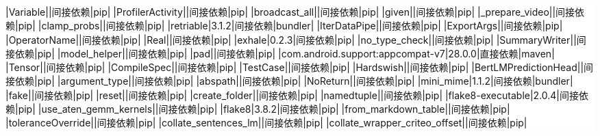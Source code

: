 |Variable||间接依赖|pip|
|ProfilerActivity||间接依赖|pip|
|broadcast_all||间接依赖|pip|
|given||间接依赖|pip|
|_prepare_video||间接依赖|pip|
|clamp_probs||间接依赖|pip|
|retriable|3.1.2|间接依赖|bundler|
|IterDataPipe||间接依赖|pip|
|ExportArgs||间接依赖|pip|
|OperatorName||间接依赖|pip|
|Real||间接依赖|pip|
|exhale|0.2.3|间接依赖|pip|
|no_type_check||间接依赖|pip|
|SummaryWriter||间接依赖|pip|
|model_helper||间接依赖|pip|
|pad||间接依赖|pip|
|com.android.support:appcompat-v7|28.0.0|直接依赖|maven|
|Tensor||间接依赖|pip|
|CompileSpec||间接依赖|pip|
|TestCase||间接依赖|pip|
|Hardswish||间接依赖|pip|
|BertLMPredictionHead||间接依赖|pip|
|argument_type||间接依赖|pip|
|abspath||间接依赖|pip|
|NoReturn||间接依赖|pip|
|mini_mime|1.1.2|间接依赖|bundler|
|fake||间接依赖|pip|
|reset||间接依赖|pip|
|create_folder||间接依赖|pip|
|namedtuple||间接依赖|pip|
|flake8-executable|2.0.4|间接依赖|pip|
|use_aten_gemm_kernels||间接依赖|pip|
|flake8|3.8.2|间接依赖|pip|
|from_markdown_table||间接依赖|pip|
|toleranceOverride||间接依赖|pip|
|collate_sentences_lm||间接依赖|pip|
|collate_wrapper_criteo_offset||间接依赖|pip|